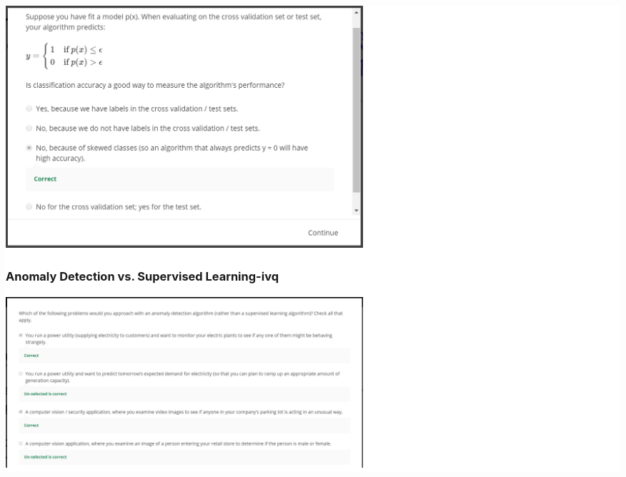 <img src="images/Developing and Evaluating an Anomaly Detection System-ivq.png" width="500">

### Anomaly Detection vs. Supervised Learning-ivq
<img src="images/Anomaly Detection vs. Supervised Learning-ivq.png" width="500">
